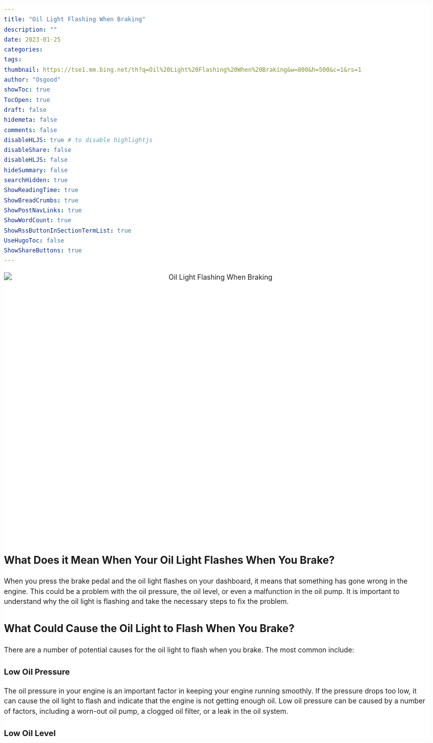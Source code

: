 ```yaml
---
title: "Oil Light Flashing When Braking"
description: ""
date: 2023-01-25
categories: 
tags: 
thumbnail: https://tse1.mm.bing.net/th?q=Oil%20Light%20Flashing%20When%20Braking&w=800&h=500&c=1&rs=1
author: "Osgood"
showToc: true
TocOpen: true
draft: false
hidemeta: false
comments: false
disableHLJS: true # to disable highlightjs
disableShare: false
disableHLJS: false
hideSummary: false
searchHidden: true
ShowReadingTime: true
ShowBreadCrumbs: true
ShowPostNavLinks: true
ShowWordCount: true
ShowRssButtonInSectionTermList: true
UseHugoToc: false
ShowShareButtons: true
---
```


<center>
	<img src="https://tse1.mm.bing.net/th?q=Oil%20Light%20Flashing%20When%20Braking&w=800&h=500&c=1&rs=1" alt="Oil Light Flashing When Braking" width="800" height="500" style="display: block; width: 100%; height: auto">
</center>

<h2>What Does it Mean When Your Oil Light Flashes When You Brake?</h2>

When you press the brake pedal and the oil light flashes on your dashboard, it means that something has gone wrong in the engine. This could be a problem with the oil pressure, the oil level, or even a malfunction in the oil pump. It is important to understand why the oil light is flashing and take the necessary steps to fix the problem.

<h2>What Could Cause the Oil Light to Flash When You Brake?</h2>

There are a number of potential causes for the oil light to flash when you brake. The most common include:

<h3>Low Oil Pressure</h3>

The oil pressure in your engine is an important factor in keeping your engine running smoothly. If the pressure drops too low, it can cause the oil light to flash and indicate that the engine is not getting enough oil. Low oil pressure can be caused by a number of factors, including a worn-out oil pump, a clogged oil filter, or a leak in the oil system.

<h3>Low Oil Level</h3>
